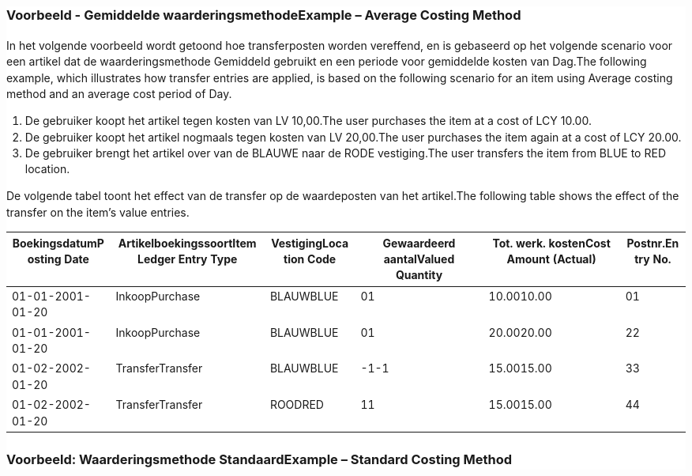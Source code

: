 ### <a name="example--average-costing-method"></a><span data-ttu-id="5c6a1-453">Voorbeeld - Gemiddelde waarderingsmethode</span><span class="sxs-lookup"><span data-stu-id="5c6a1-453">Example – Average Costing Method</span></span>  
<span data-ttu-id="5c6a1-454">In het volgende voorbeeld wordt getoond hoe transferposten worden vereffend, en is gebaseerd op het volgende scenario voor een artikel dat de waarderingsmethode Gemiddeld gebruikt en een periode voor gemiddelde kosten van Dag.</span><span class="sxs-lookup"><span data-stu-id="5c6a1-454">The following example, which illustrates how transfer entries are applied, is based on the following scenario for an item using Average costing method and an average cost period of Day.</span></span>  

1. <span data-ttu-id="5c6a1-455">De gebruiker koopt het artikel tegen kosten van LV 10,00.</span><span class="sxs-lookup"><span data-stu-id="5c6a1-455">The user purchases the item at a cost of LCY 10.00.</span></span>  
2. <span data-ttu-id="5c6a1-456">De gebruiker koopt het artikel nogmaals tegen kosten van LV 20,00.</span><span class="sxs-lookup"><span data-stu-id="5c6a1-456">The user purchases the item again at a cost of LCY 20.00.</span></span>  
3. <span data-ttu-id="5c6a1-457">De gebruiker brengt het artikel over van de BLAUWE naar de RODE vestiging.</span><span class="sxs-lookup"><span data-stu-id="5c6a1-457">The user transfers the item from BLUE to RED location.</span></span>  

<span data-ttu-id="5c6a1-458">De volgende tabel toont het effect van de transfer op de waardeposten van het artikel.</span><span class="sxs-lookup"><span data-stu-id="5c6a1-458">The following table shows the effect of the transfer on the item’s value entries.</span></span>  

|<span data-ttu-id="5c6a1-459">Boekingsdatum</span><span class="sxs-lookup"><span data-stu-id="5c6a1-459">Posting Date</span></span>|<span data-ttu-id="5c6a1-460">Artikelboekingssoort</span><span class="sxs-lookup"><span data-stu-id="5c6a1-460">Item Ledger Entry Type</span></span>|<span data-ttu-id="5c6a1-461">Vestiging</span><span class="sxs-lookup"><span data-stu-id="5c6a1-461">Location Code</span></span>|<span data-ttu-id="5c6a1-462">Gewaardeerd aantal</span><span class="sxs-lookup"><span data-stu-id="5c6a1-462">Valued Quantity</span></span>|<span data-ttu-id="5c6a1-463">Tot. werk. kosten</span><span class="sxs-lookup"><span data-stu-id="5c6a1-463">Cost Amount (Actual)</span></span>|<span data-ttu-id="5c6a1-464">Postnr.</span><span class="sxs-lookup"><span data-stu-id="5c6a1-464">Entry No.</span></span>|  
|-------------------------------------|-----------------------------------------------|--------------------------------------|-----------------------------------------|------------------------------------------------|----------------------------------|  
|<span data-ttu-id="5c6a1-465">01-01-20</span><span class="sxs-lookup"><span data-stu-id="5c6a1-465">01-01-20</span></span>|<span data-ttu-id="5c6a1-466">Inkoop</span><span class="sxs-lookup"><span data-stu-id="5c6a1-466">Purchase</span></span>|<span data-ttu-id="5c6a1-467">BLAUW</span><span class="sxs-lookup"><span data-stu-id="5c6a1-467">BLUE</span></span>|<span data-ttu-id="5c6a1-468">0</span><span class="sxs-lookup"><span data-stu-id="5c6a1-468">1</span></span>|<span data-ttu-id="5c6a1-469">10.00</span><span class="sxs-lookup"><span data-stu-id="5c6a1-469">10.00</span></span>|<span data-ttu-id="5c6a1-470">0</span><span class="sxs-lookup"><span data-stu-id="5c6a1-470">1</span></span>|  
|<span data-ttu-id="5c6a1-471">01-01-20</span><span class="sxs-lookup"><span data-stu-id="5c6a1-471">01-01-20</span></span>|<span data-ttu-id="5c6a1-472">Inkoop</span><span class="sxs-lookup"><span data-stu-id="5c6a1-472">Purchase</span></span>|<span data-ttu-id="5c6a1-473">BLAUW</span><span class="sxs-lookup"><span data-stu-id="5c6a1-473">BLUE</span></span>|<span data-ttu-id="5c6a1-474">0</span><span class="sxs-lookup"><span data-stu-id="5c6a1-474">1</span></span>|<span data-ttu-id="5c6a1-475">20.00</span><span class="sxs-lookup"><span data-stu-id="5c6a1-475">20.00</span></span>|<span data-ttu-id="5c6a1-476">2</span><span class="sxs-lookup"><span data-stu-id="5c6a1-476">2</span></span>|  
|<span data-ttu-id="5c6a1-477">01-02-20</span><span class="sxs-lookup"><span data-stu-id="5c6a1-477">02-01-20</span></span>|<span data-ttu-id="5c6a1-478">Transfer</span><span class="sxs-lookup"><span data-stu-id="5c6a1-478">Transfer</span></span>|<span data-ttu-id="5c6a1-479">BLAUW</span><span class="sxs-lookup"><span data-stu-id="5c6a1-479">BLUE</span></span>|<span data-ttu-id="5c6a1-480">-1</span><span class="sxs-lookup"><span data-stu-id="5c6a1-480">-1</span></span>|<span data-ttu-id="5c6a1-481">15.00</span><span class="sxs-lookup"><span data-stu-id="5c6a1-481">15.00</span></span>|<span data-ttu-id="5c6a1-482">3</span><span class="sxs-lookup"><span data-stu-id="5c6a1-482">3</span></span>|  
|<span data-ttu-id="5c6a1-483">01-02-20</span><span class="sxs-lookup"><span data-stu-id="5c6a1-483">02-01-20</span></span>|<span data-ttu-id="5c6a1-484">Transfer</span><span class="sxs-lookup"><span data-stu-id="5c6a1-484">Transfer</span></span>|<span data-ttu-id="5c6a1-485">ROOD</span><span class="sxs-lookup"><span data-stu-id="5c6a1-485">RED</span></span>|<span data-ttu-id="5c6a1-486">1</span><span class="sxs-lookup"><span data-stu-id="5c6a1-486">1</span></span>|<span data-ttu-id="5c6a1-487">15.00</span><span class="sxs-lookup"><span data-stu-id="5c6a1-487">15.00</span></span>|<span data-ttu-id="5c6a1-488">4</span><span class="sxs-lookup"><span data-stu-id="5c6a1-488">4</span></span>|  

### <a name="example--standard-costing-method"></a><span data-ttu-id="5c6a1-489">Voorbeeld: Waarderingsmethode Standaard</span><span class="sxs-lookup"><span data-stu-id="5c6a1-489">Example – Standard Costing Method</span></span>  